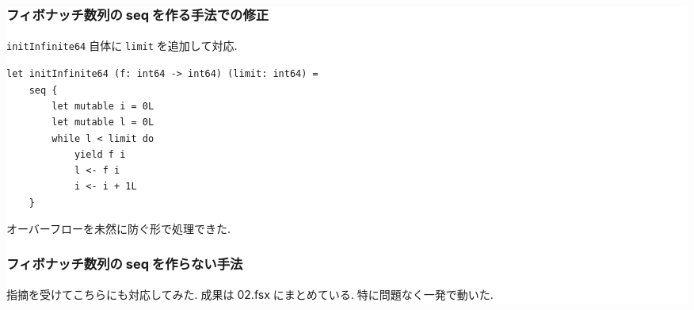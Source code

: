 ### フィボナッチ数列の seq を作る手法での修正

`initInfinite64` 自体に `limit` を追加して対応.

```
let initInfinite64 (f: int64 -> int64) (limit: int64) =
    seq {
        let mutable i = 0L
        let mutable l = 0L
        while l < limit do
            yield f i
            l <- f i
            i <- i + 1L
    }
```

オーバーフローを未然に防ぐ形で処理できた.

### フィボナッチ数列の seq を作らない手法

指摘を受けてこちらにも対応してみた.
成果は 02.fsx にまとめている.
特に問題なく一発で動いた.

